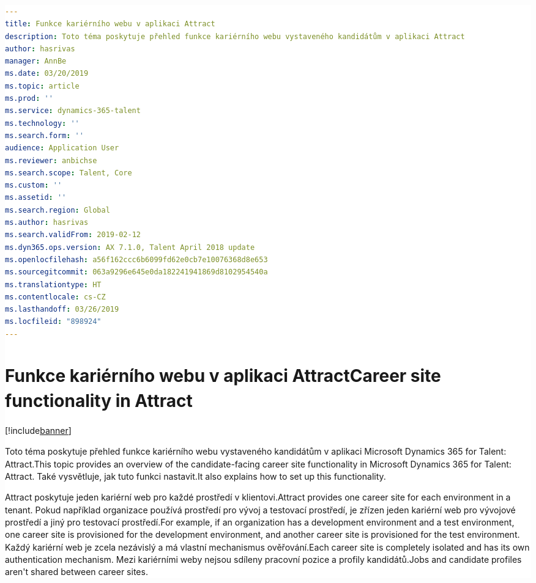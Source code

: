 ```yaml
---
title: Funkce kariérního webu v aplikaci Attract
description: Toto téma poskytuje přehled funkce kariérního webu vystaveného kandidátům v aplikaci Attract
author: hasrivas
manager: AnnBe
ms.date: 03/20/2019
ms.topic: article
ms.prod: ''
ms.service: dynamics-365-talent
ms.technology: ''
ms.search.form: ''
audience: Application User
ms.reviewer: anbichse
ms.search.scope: Talent, Core
ms.custom: ''
ms.assetid: ''
ms.search.region: Global
ms.author: hasrivas
ms.search.validFrom: 2019-02-12
ms.dyn365.ops.version: AX 7.1.0, Talent April 2018 update
ms.openlocfilehash: a56f162ccc6b6099fd62e0cb7e10076368d8e653
ms.sourcegitcommit: 063a9296e645e0da182241941869d8102954540a
ms.translationtype: HT
ms.contentlocale: cs-CZ
ms.lasthandoff: 03/26/2019
ms.locfileid: "898924"
---
```

# <a name="career-site-functionality-in-attract"></a><span data-ttu-id="727fd-103">Funkce kariérního webu v aplikaci Attract</span><span class="sxs-lookup"><span data-stu-id="727fd-103">Career site functionality in Attract</span></span>

[!include[banner](../includes/banner.md)]

<span data-ttu-id="727fd-104">Toto téma poskytuje přehled funkce kariérního webu vystaveného kandidátům v aplikaci Microsoft Dynamics 365 for Talent: Attract.</span><span class="sxs-lookup"><span data-stu-id="727fd-104">This topic provides an overview of the candidate-facing career site functionality in Microsoft Dynamics 365 for Talent: Attract.</span></span> <span data-ttu-id="727fd-105">Také vysvětluje, jak tuto funkci nastavit.</span><span class="sxs-lookup"><span data-stu-id="727fd-105">It also explains how to set up this functionality.</span></span>

<span data-ttu-id="727fd-106">Attract poskytuje jeden kariérní web pro každé prostředí v klientovi.</span><span class="sxs-lookup"><span data-stu-id="727fd-106">Attract provides one career site for each environment in a tenant.</span></span> <span data-ttu-id="727fd-107">Pokud například organizace používá prostředí pro vývoj a testovací prostředí, je zřízen jeden kariérní web pro vývojové prostředí a jiný pro testovací prostředí.</span><span class="sxs-lookup"><span data-stu-id="727fd-107">For example, if an organization has a development environment and a test environment, one career site is provisioned for the development environment, and another career site is provisioned for the test environment.</span></span> <span data-ttu-id="727fd-108">Každý kariérní web je zcela nezávislý a má vlastní mechanismus ověřování.</span><span class="sxs-lookup"><span data-stu-id="727fd-108">Each career site is completely isolated and has its own authentication mechanism.</span></span> <span data-ttu-id="727fd-109">Mezi kariérními weby nejsou sdíleny pracovní pozice a profily kandidátů.</span><span class="sxs-lookup"><span data-stu-id="727fd-109">Jobs and candidate profiles aren't shared between career sites.</span></span>
